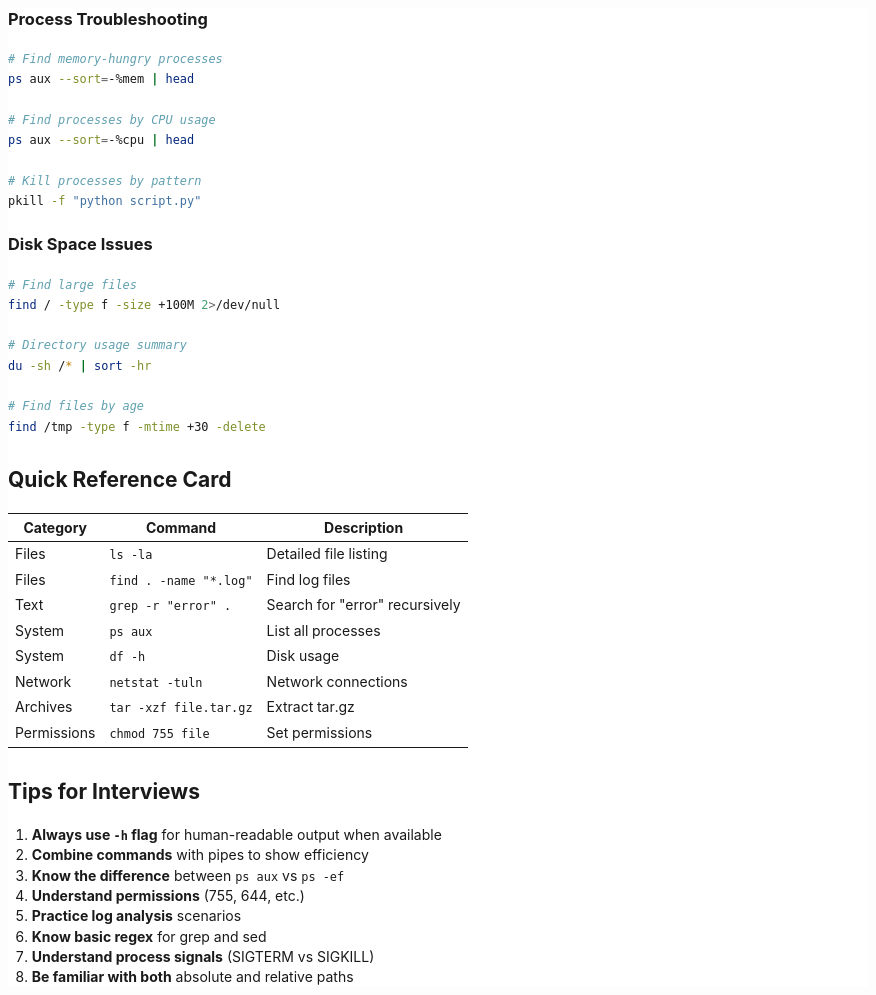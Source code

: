 ### Process Troubleshooting
```bash
# Find memory-hungry processes
ps aux --sort=-%mem | head

# Find processes by CPU usage
ps aux --sort=-%cpu | head

# Kill processes by pattern
pkill -f "python script.py"
```

### Disk Space Issues
```bash
# Find large files
find / -type f -size +100M 2>/dev/null

# Directory usage summary
du -sh /* | sort -hr

# Find files by age
find /tmp -type f -mtime +30 -delete
```

## Quick Reference Card

| Category | Command | Description |
|----------|---------|-------------|
| Files | `ls -la` | Detailed file listing |
| Files | `find . -name "*.log"` | Find log files |
| Text | `grep -r "error" .` | Search for "error" recursively |
| System | `ps aux` | List all processes |
| System | `df -h` | Disk usage |
| Network | `netstat -tuln` | Network connections |
| Archives | `tar -xzf file.tar.gz` | Extract tar.gz |
| Permissions | `chmod 755 file` | Set permissions |

## Tips for Interviews

1. **Always use `-h` flag** for human-readable output when available
2. **Combine commands** with pipes to show efficiency
3. **Know the difference** between `ps aux` vs `ps -ef`
4. **Understand permissions** (755, 644, etc.)
5. **Practice log analysis** scenarios
6. **Know basic regex** for grep and sed
7. **Understand process signals** (SIGTERM vs SIGKILL)
8. **Be familiar with both** absolute and relative paths
